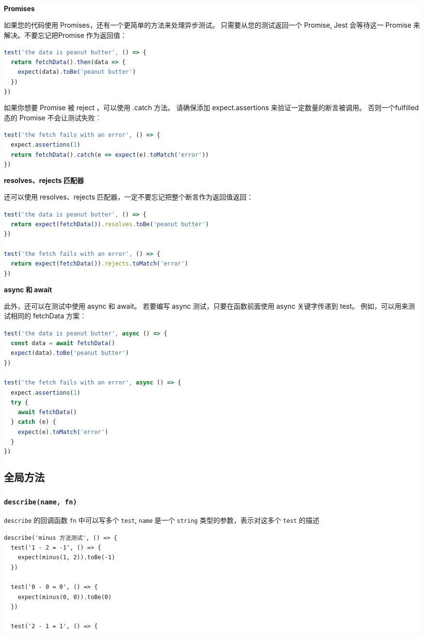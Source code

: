 **Promises**

如果您的代码使用 Promises，还有一个更简单的方法来处理异步测试。 只需要从您的测试返回一个 Promise, Jest 会等待这一 Promise 来解决。不要忘记把Promise 作为返回值：
```js
test('the data is peanut butter', () => {
  return fetchData().then(data => {
    expect(data).toBe('peanut butter')
  })
})
```

如果你想要 Promise 被 reject ，可以使用 .catch 方法。 请确保添加 expect.assertions 来验证一定数量的断言被调用。 否则一个fulfilled态的 Promise 不会让测试失败︰
```js
test('the fetch fails with an error', () => {
  expect.assertions(1)
  return fetchData().catch(e => expect(e).toMatch('error'))
})
```
**resolves、rejects 匹配器**

还可以使用 resolves、rejects 匹配器，一定不要忘记把整个断言作为返回值返回：
```js
test('the data is peanut butter', () => {
  return expect(fetchData()).resolves.toBe('peanut butter')
})

test('the fetch fails with an error', () => {
  return expect(fetchData()).rejects.toMatch('error')
})
```

**async 和 await**

此外，还可以在测试中使用 async 和 await。 若要编写 async 测试，只要在函数前面使用 async 关键字传递到 test。 例如，可以用来测试相同的 fetchData 方案︰
```js
test('the data is peanut butter', async () => {
  const data = await fetchData()
  expect(data).toBe('peanut butter')
})

test('the fetch fails with an error', async () => {
  expect.assertions(1)
  try {
    await fetchData()
  } catch (e) {
    expect(e).toMatch('error')
  }
})
```

## 全局方法

### `describe(name, fn)`
`describe` 的回调函数 `fn` 中可以写多个 `test`, `name` 是一个 `string` 类型的参数，表示对这多个 `test` 的描述
```
describe('minus 方法测试', () => {
  test('1 - 2 = -1', () => {
    expect(minus(1, 2)).toBe(-1)
  })

  test('0 - 0 = 0', () => {
    expect(minus(0, 0)).toBe(0)
  })

  test('2 - 1 = 1', () => {
```